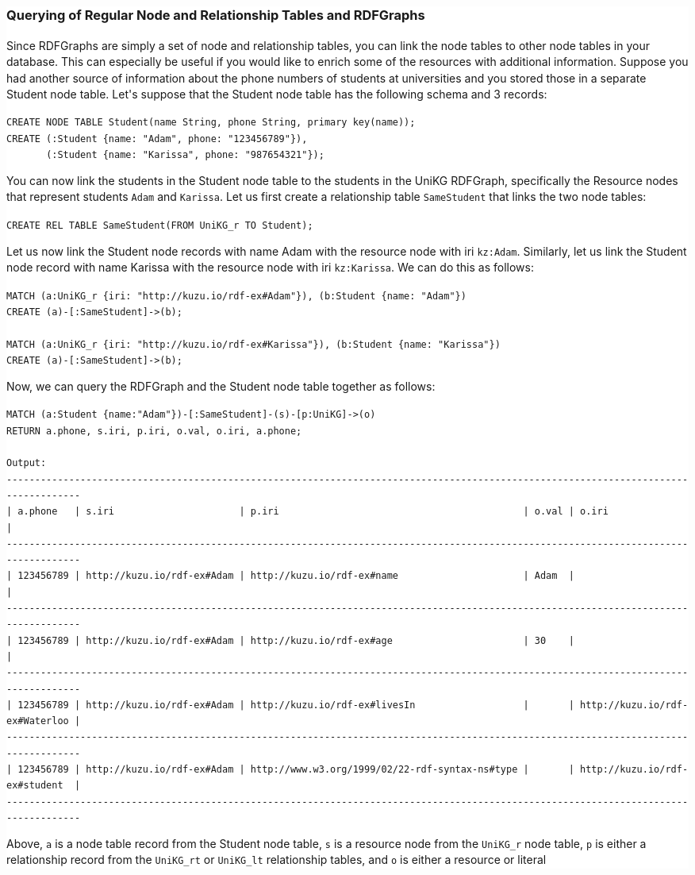 ### Querying of Regular Node and Relationship Tables and RDFGraphs
Since RDFGraphs are simply a set of node and relationship tables, you can link the node tables to other node
tables in your database. This can especially be useful if you would like to enrich some of
the resources with additional information. Suppose you had another source of information about
the phone numbers of students at universities and you stored those in a separate Student node table.
Let's suppose that the Student node table has the following schema and 3 records:
```
CREATE NODE TABLE Student(name String, phone String, primary key(name));
CREATE (:Student {name: "Adam", phone: "123456789"}),
       (:Student {name: "Karissa", phone: "987654321"});
```
You can now link the students in the Student node table to the students in the UniKG RDFGraph,
specifically the Resource nodes that represent students `Adam` and `Karissa`. Let us first create
a relationship table `SameStudent` that links the two node tables:
```
CREATE REL TABLE SameStudent(FROM UniKG_r TO Student);
```
Let us now link the Student node records with name Adam with the resource node with iri
`kz:Adam`. Similarly, let us link the Student node record with name Karissa with the resource node with iri
`kz:Karissa`. We can do this as follows:
```
MATCH (a:UniKG_r {iri: "http://kuzu.io/rdf-ex#Adam"}), (b:Student {name: "Adam"})
CREATE (a)-[:SameStudent]->(b);

MATCH (a:UniKG_r {iri: "http://kuzu.io/rdf-ex#Karissa"}), (b:Student {name: "Karissa"})
CREATE (a)-[:SameStudent]->(b);
```
Now, we can query the RDFGraph and the Student node table together as follows:
```
MATCH (a:Student {name:"Adam"})-[:SameStudent]-(s)-[p:UniKG]->(o) 
RETURN a.phone, s.iri, p.iri, o.val, o.iri, a.phone;

Output:
-------------------------------------------------------------------------------------------------------------------------------------
| a.phone   | s.iri                      | p.iri                                           | o.val | o.iri                          |
-------------------------------------------------------------------------------------------------------------------------------------
| 123456789 | http://kuzu.io/rdf-ex#Adam | http://kuzu.io/rdf-ex#name                      | Adam  |                                |
-------------------------------------------------------------------------------------------------------------------------------------
| 123456789 | http://kuzu.io/rdf-ex#Adam | http://kuzu.io/rdf-ex#age                       | 30    |                                |
-------------------------------------------------------------------------------------------------------------------------------------
| 123456789 | http://kuzu.io/rdf-ex#Adam | http://kuzu.io/rdf-ex#livesIn                   |       | http://kuzu.io/rdf-ex#Waterloo |
-------------------------------------------------------------------------------------------------------------------------------------
| 123456789 | http://kuzu.io/rdf-ex#Adam | http://www.w3.org/1999/02/22-rdf-syntax-ns#type |       | http://kuzu.io/rdf-ex#student  |
-------------------------------------------------------------------------------------------------------------------------------------
```
Above, `a` is a node table record from the Student node table, `s` is a resource node from the `UniKG_r` node table, 
`p` is either a relationship record from the `UniKG_rt` or `UniKG_lt` relationship tables, and `o` is either a resource or literal